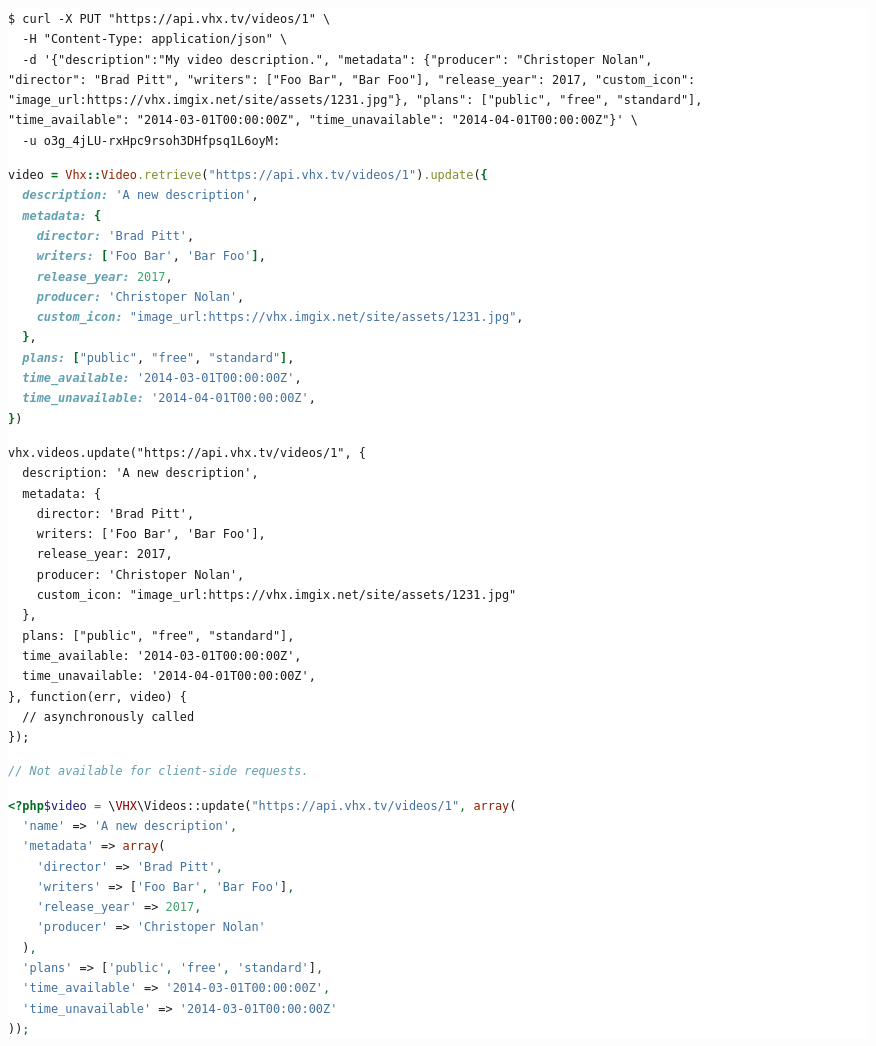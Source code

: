```shell
$ curl -X PUT "https://api.vhx.tv/videos/1" \
  -H "Content-Type: application/json" \
  -d '{"description":"My video description.", "metadata": {"producer": "Christoper Nolan",
"director": "Brad Pitt", "writers": ["Foo Bar", "Bar Foo"], "release_year": 2017, "custom_icon":
"image_url:https://vhx.imgix.net/site/assets/1231.jpg"}, "plans": ["public", "free", "standard"],
"time_available": "2014-03-01T00:00:00Z", "time_unavailable": "2014-04-01T00:00:00Z"}' \
  -u o3g_4jLU-rxHpc9rsoh3DHfpsq1L6oyM:
```

```ruby
video = Vhx::Video.retrieve("https://api.vhx.tv/videos/1").update({
  description: 'A new description',
  metadata: {
    director: 'Brad Pitt',
    writers: ['Foo Bar', 'Bar Foo'],
    release_year: 2017,
    producer: 'Christoper Nolan',
    custom_icon: "image_url:https://vhx.imgix.net/site/assets/1231.jpg",
  },
  plans: ["public", "free", "standard"],
  time_available: '2014-03-01T00:00:00Z',
  time_unavailable: '2014-04-01T00:00:00Z',
})
```

```node
vhx.videos.update("https://api.vhx.tv/videos/1", {
  description: 'A new description',
  metadata: {
    director: 'Brad Pitt',
    writers: ['Foo Bar', 'Bar Foo'],
    release_year: 2017,
    producer: 'Christoper Nolan',
    custom_icon: "image_url:https://vhx.imgix.net/site/assets/1231.jpg"
  },
  plans: ["public", "free", "standard"],
  time_available: '2014-03-01T00:00:00Z',
  time_unavailable: '2014-04-01T00:00:00Z',
}, function(err, video) {
  // asynchronously called
});
```

```javascript
// Not available for client-side requests.
```

```php
<?php$video = \VHX\Videos::update("https://api.vhx.tv/videos/1", array(
  'name' => 'A new description',
  'metadata' => array(
    'director' => 'Brad Pitt',
    'writers' => ['Foo Bar', 'Bar Foo'],
    'release_year' => 2017,
    'producer' => 'Christoper Nolan'
  ),
  'plans' => ['public', 'free', 'standard'],
  'time_available' => '2014-03-01T00:00:00Z',
  'time_unavailable' => '2014-03-01T00:00:00Z'
));
```
